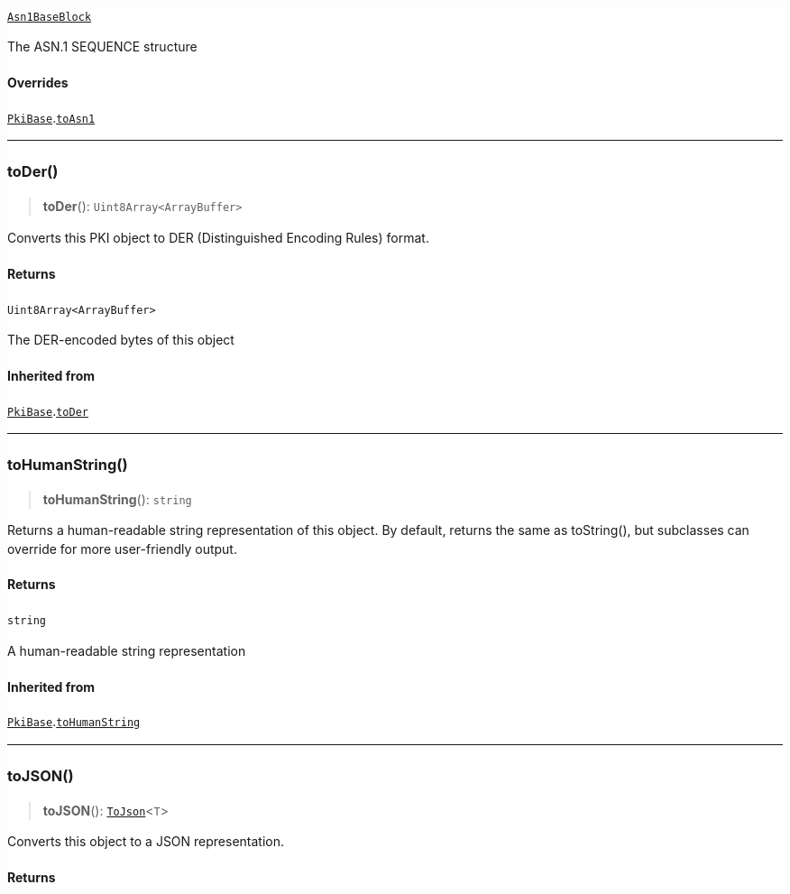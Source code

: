 [`Asn1BaseBlock`](../../../core/PkiBase/type-aliases/Asn1BaseBlock.md)

The ASN.1 SEQUENCE structure

#### Overrides

[`PkiBase`](../../../core/PkiBase/classes/PkiBase.md).[`toAsn1`](../../../core/PkiBase/classes/PkiBase.md#toasn1)

---

### toDer()

> **toDer**(): `Uint8Array<ArrayBuffer>`

Converts this PKI object to DER (Distinguished Encoding Rules) format.

#### Returns

`Uint8Array<ArrayBuffer>`

The DER-encoded bytes of this object

#### Inherited from

[`PkiBase`](../../../core/PkiBase/classes/PkiBase.md).[`toDer`](../../../core/PkiBase/classes/PkiBase.md#toder)

---

### toHumanString()

> **toHumanString**(): `string`

Returns a human-readable string representation of this object.
By default, returns the same as toString(), but subclasses can override
for more user-friendly output.

#### Returns

`string`

A human-readable string representation

#### Inherited from

[`PkiBase`](../../../core/PkiBase/classes/PkiBase.md).[`toHumanString`](../../../core/PkiBase/classes/PkiBase.md#tohumanstring)

---

### toJSON()

> **toJSON**(): [`ToJson`](../../../core/PkiBase/type-aliases/ToJson.md)\<`T`\>

Converts this object to a JSON representation.

#### Returns

